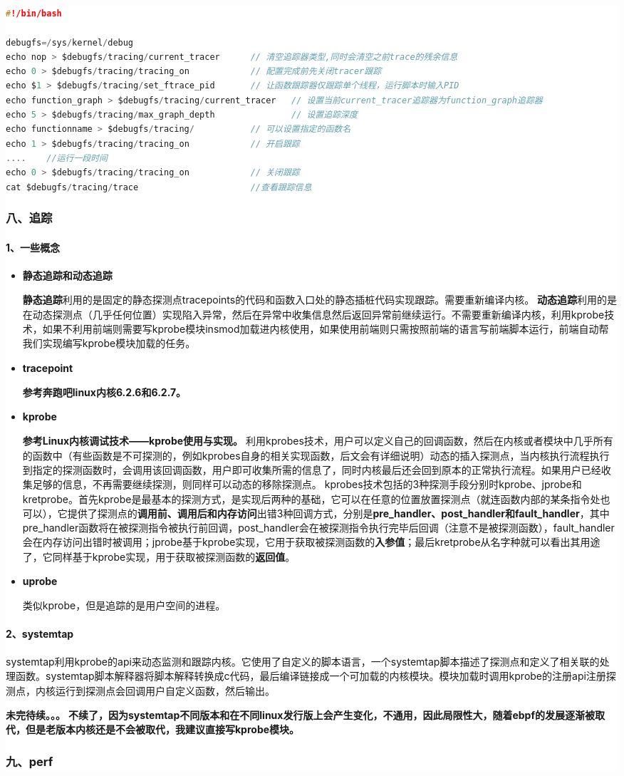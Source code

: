 ```c
#!/bin/bash

debugfs=/sys/kernel/debug
echo nop > $debugfs/tracing/current_tracer		// 清空追踪器类型,同时会清空之前trace的残余信息
echo 0 > $debugfs/tracing/tracing_on			// 配置完成前先关闭tracer跟踪
echo $1 > $debugfs/tracing/set_ftrace_pid		// 让函数跟踪器仅跟踪单个线程，运行脚本时输入PID
echo function_graph > $debugfs/tracing/current_tracer	// 设置当前current_tracer追踪器为function_graph追踪器
echo 5 > $debugfs/tracing/max_graph_depth				// 设置追踪深度
echo functionname > $debugfs/tracing/			// 可以设置指定的函数名
echo 1 > $debugfs/tracing/tracing_on	 		// 开启跟踪
....	//运行一段时间
echo 0 > $debugfs/tracing/tracing_on	 		// 关闭跟踪
cat $debugfs/tracing/trace						//查看跟踪信息

```



### 八、追踪

#### 1、一些概念

- **静态追踪和动态追踪**

  **静态追踪**利用的是固定的静态探测点tracepoints的代码和函数入口处的静态插桩代码实现跟踪。需要重新编译内核。
  **动态追踪**利用的是在动态探测点（几乎任何位置）实现陷入异常，然后在异常中收集信息然后返回异常前继续运行。不需要重新编译内核，利用kprobe技术，如果不利用前端则需要写kprobe模块insmod加载进内核使用，如果使用前端则只需按照前端的语言写前端脚本运行，前端自动帮我们实现编写kprobe模块加载的任务。

- **tracepoint**

  **参考奔跑吧linux内核6.2.6和6.2.7。**

- **kprobe**

  **参考Linux内核调试技术——kprobe使用与实现。**
  利用kprobes技术，用户可以定义自己的回调函数，然后在内核或者模块中几乎所有的函数中（有些函数是不可探测的，例如kprobes自身的相关实现函数，后文会有详细说明）动态的插入探测点，当内核执行流程执行到指定的探测函数时，会调用该回调函数，用户即可收集所需的信息了，同时内核最后还会回到原本的正常执行流程。如果用户已经收集足够的信息，不再需要继续探测，则同样可以动态的移除探测点。
  kprobes技术包括的3种探测手段分别时kprobe、jprobe和kretprobe。首先kprobe是最基本的探测方式，是实现后两种的基础，它可以在任意的位置放置探测点（就连函数内部的某条指令处也可以），它提供了探测点的**调用前、调用后和内存访问**出错3种回调方式，分别是**pre_handler、post_handler和fault_handler**，其中pre_handler函数将在被探测指令被执行前回调，post_handler会在被探测指令执行完毕后回调（注意不是被探测函数），fault_handler会在内存访问出错时被调用；jprobe基于kprobe实现，它用于获取被探测函数的**入参值**；最后kretprobe从名字种就可以看出其用途了，它同样基于kprobe实现，用于获取被探测函数的**返回值**。

- **uprobe**

  类似kprobe，但是追踪的是用户空间的进程。

#### 2、systemtap

​		systemtap利用kprobe的api来动态监测和跟踪内核。它使用了自定义的脚本语言，一个systemtap脚本描述了探测点和定义了相关联的处理函数。systemtap脚本解释器将脚本解释转换成c代码，最后编译链接成一个可加载的内核模块。模块加载时调用kprobe的注册api注册探测点，内核运行到探测点会回调用户自定义函数，然后输出。

**未完待续。。。**
**不续了，因为systemtap不同版本和在不同linux发行版上会产生变化，不通用，因此局限性大，随着ebpf的发展逐渐被取代，但是老版本内核还是不会被取代，我建议直接写kprobe模块。**


### 九、perf
